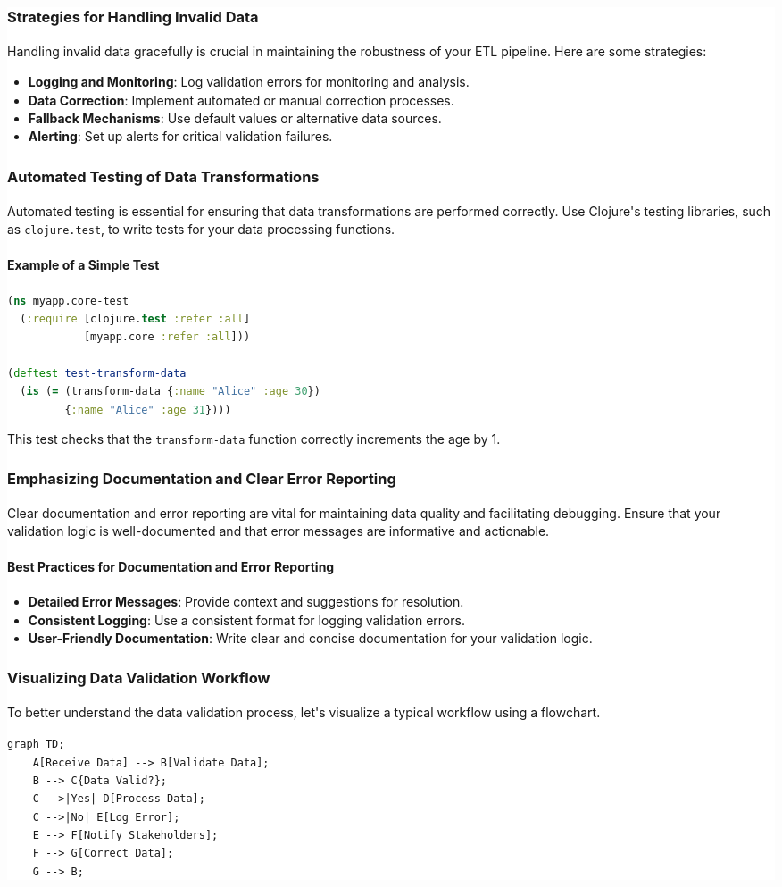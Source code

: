 ### Strategies for Handling Invalid Data

Handling invalid data gracefully is crucial in maintaining the robustness of your ETL pipeline. Here are some strategies:

- **Logging and Monitoring**: Log validation errors for monitoring and analysis.
- **Data Correction**: Implement automated or manual correction processes.
- **Fallback Mechanisms**: Use default values or alternative data sources.
- **Alerting**: Set up alerts for critical validation failures.

### Automated Testing of Data Transformations

Automated testing is essential for ensuring that data transformations are performed correctly. Use Clojure's testing libraries, such as `clojure.test`, to write tests for your data processing functions.

#### Example of a Simple Test

```clojure
(ns myapp.core-test
  (:require [clojure.test :refer :all]
            [myapp.core :refer :all]))

(deftest test-transform-data
  (is (= (transform-data {:name "Alice" :age 30})
         {:name "Alice" :age 31})))
```

This test checks that the `transform-data` function correctly increments the age by 1.

### Emphasizing Documentation and Clear Error Reporting

Clear documentation and error reporting are vital for maintaining data quality and facilitating debugging. Ensure that your validation logic is well-documented and that error messages are informative and actionable.

#### Best Practices for Documentation and Error Reporting

- **Detailed Error Messages**: Provide context and suggestions for resolution.
- **Consistent Logging**: Use a consistent format for logging validation errors.
- **User-Friendly Documentation**: Write clear and concise documentation for your validation logic.

### Visualizing Data Validation Workflow

To better understand the data validation process, let's visualize a typical workflow using a flowchart.

```mermaid
graph TD;
    A[Receive Data] --> B[Validate Data];
    B --> C{Data Valid?};
    C -->|Yes| D[Process Data];
    C -->|No| E[Log Error];
    E --> F[Notify Stakeholders];
    F --> G[Correct Data];
    G --> B;
```

